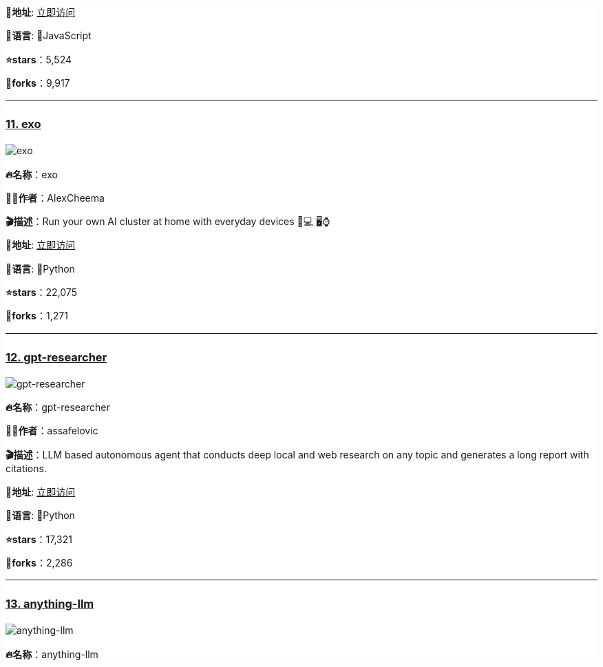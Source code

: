 **🔗地址**: [立即访问](https://github.com//is-a-dev/register) 

**👀语言**: 🔺JavaScript 

**⭐stars**：5,524 

**📍forks**：9,917 

--- 

### [11. exo](https://github.com//exo-explore/exo) 

![exo](https://s0.wp.com/mshots/v1/https://github.com//exo-explore/exo?w=600&h=450) 

**🔥名称**：exo 

**🧑‍💻作者**：AlexCheema 

**🎬描述**：Run your own AI cluster at home with everyday devices 📱💻 🖥️⌚ 

**🔗地址**: [立即访问](https://github.com//exo-explore/exo) 

**👀语言**: 🔺Python 

**⭐stars**：22,075 

**📍forks**：1,271 

--- 

### [12. gpt-researcher](https://github.com//assafelovic/gpt-researcher) 

![gpt-researcher](https://s0.wp.com/mshots/v1/https://github.com//assafelovic/gpt-researcher?w=600&h=450) 

**🔥名称**：gpt-researcher 

**🧑‍💻作者**：assafelovic 

**🎬描述**：LLM based autonomous agent that conducts deep local and web research on any topic and generates a long report with citations. 

**🔗地址**: [立即访问](https://github.com//assafelovic/gpt-researcher) 

**👀语言**: 🔺Python 

**⭐stars**：17,321 

**📍forks**：2,286 

--- 

### [13. anything-llm](https://github.com//Mintplex-Labs/anything-llm) 

![anything-llm](https://s0.wp.com/mshots/v1/https://github.com//Mintplex-Labs/anything-llm?w=600&h=450) 

**🔥名称**：anything-llm 
